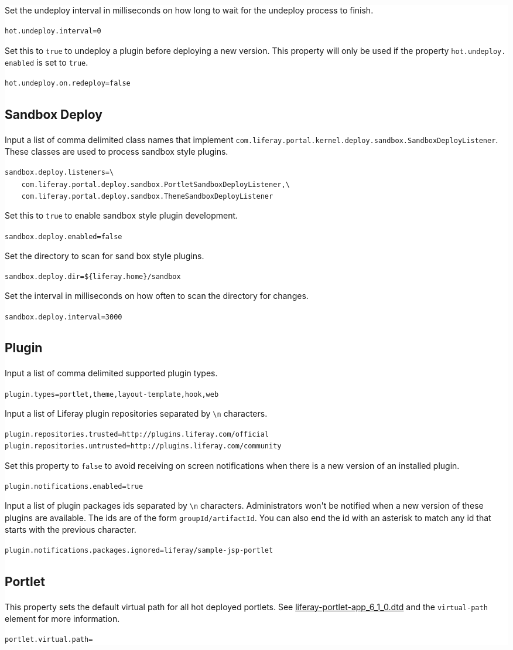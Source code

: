 Set the undeploy interval in milliseconds on how long to wait for the undeploy process to finish.

	hot.undeploy.interval=0

Set this to `true` to undeploy a plugin before deploying a new version. This property will only be used if the property `hot.undeploy.enabled` is set to `true`.

	hot.undeploy.on.redeploy=false

## Sandbox Deploy

Input a list of comma delimited class names that implement `com.liferay.portal.kernel.deploy.sandbox.SandboxDeployListener`. These classes are used to process sandbox style plugins.

    sandbox.deploy.listeners=\
		com.liferay.portal.deploy.sandbox.PortletSandboxDeployListener,\
		com.liferay.portal.deploy.sandbox.ThemeSandboxDeployListener

Set this to `true` to enable sandbox style plugin development.

	sandbox.deploy.enabled=false

Set the directory to scan for sand box style plugins.

	sandbox.deploy.dir=${liferay.home}/sandbox

Set the interval in milliseconds on how often to scan the directory for changes.

	sandbox.deploy.interval=3000

## Plugin

Input a list of comma delimited supported plugin types.

	plugin.types=portlet,theme,layout-template,hook,web

Input a list of Liferay plugin repositories separated by `\n` characters.

	plugin.repositories.trusted=http://plugins.liferay.com/official
	plugin.repositories.untrusted=http://plugins.liferay.com/community

Set this property to `false` to avoid receiving on screen notifications when there is a new version of an installed plugin.

	plugin.notifications.enabled=true

Input a list of plugin packages ids separated by `\n` characters. Administrators won't be notified when a new version of these plugins are available. The ids are of the form `groupId/artifactId`. You can also end the id with an asterisk to match any id that starts with the previous character.

	plugin.notifications.packages.ignored=liferay/sample-jsp-portlet

## Portlet

This property sets the default virtual path for all hot deployed portlets. See [liferay-portlet-app_6_1_0.dtd](http://docs.liferay.com/portal/6.1/definitions/liferay-portlet-app_6_1_0.dtd.html) and the `virtual-path` element for more information.

    portlet.virtual.path=

